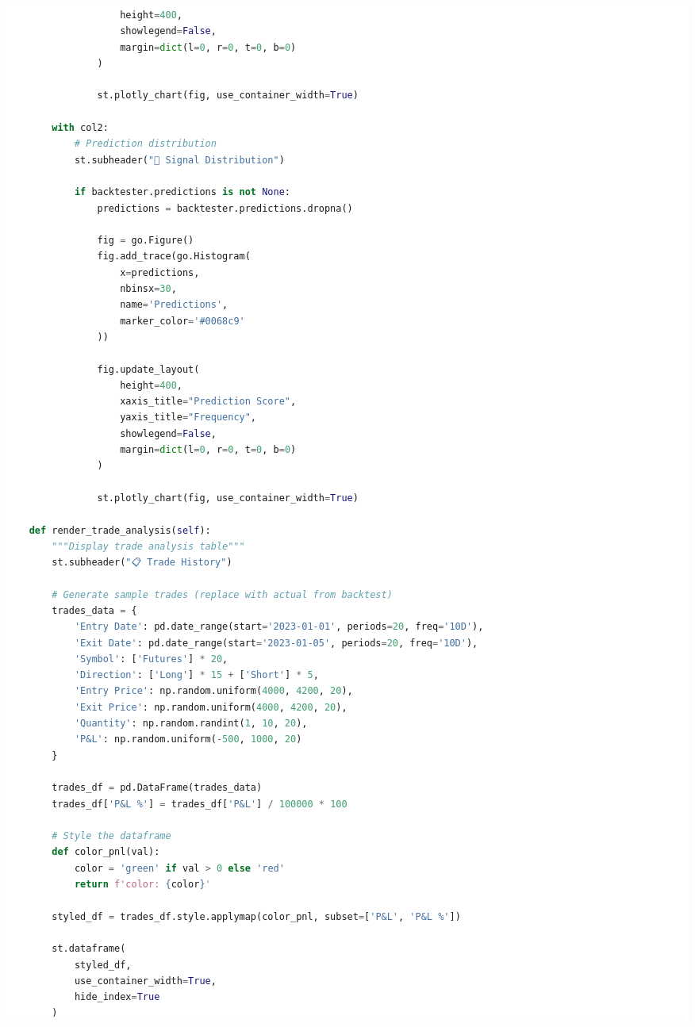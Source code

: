 ```python
                    height=400,
                    showlegend=False,
                    margin=dict(l=0, r=0, t=0, b=0)
                )
                
                st.plotly_chart(fig, use_container_width=True)
        
        with col2:
            # Prediction distribution
            st.subheader("🎯 Signal Distribution")
            
            if backtester.predictions is not None:
                predictions = backtester.predictions.dropna()
                
                fig = go.Figure()
                fig.add_trace(go.Histogram(
                    x=predictions,
                    nbinsx=30,
                    name='Predictions',
                    marker_color='#0068c9'
                ))
                
                fig.update_layout(
                    height=400,
                    xaxis_title="Prediction Score",
                    yaxis_title="Frequency",
                    showlegend=False,
                    margin=dict(l=0, r=0, t=0, b=0)
                )
                
                st.plotly_chart(fig, use_container_width=True)
    
    def render_trade_analysis(self):
        """Display trade analysis table"""
        st.subheader("📋 Trade History")
        
        # Generate sample trades (replace with actual from backtest)
        trades_data = {
            'Entry Date': pd.date_range(start='2023-01-01', periods=20, freq='10D'),
            'Exit Date': pd.date_range(start='2023-01-05', periods=20, freq='10D'),
            'Symbol': ['Futures'] * 20,
            'Direction': ['Long'] * 15 + ['Short'] * 5,
            'Entry Price': np.random.uniform(4000, 4200, 20),
            'Exit Price': np.random.uniform(4000, 4200, 20),
            'Quantity': np.random.randint(1, 10, 20),
            'P&L': np.random.uniform(-500, 1000, 20)
        }
        
        trades_df = pd.DataFrame(trades_data)
        trades_df['P&L %'] = trades_df['P&L'] / 100000 * 100
        
        # Style the dataframe
        def color_pnl(val):
            color = 'green' if val > 0 else 'red'
            return f'color: {color}'
        
        styled_df = trades_df.style.applymap(color_pnl, subset=['P&L', 'P&L %'])
        
        st.dataframe(
            styled_df,
            use_container_width=True,
            hide_index=True
        )
```